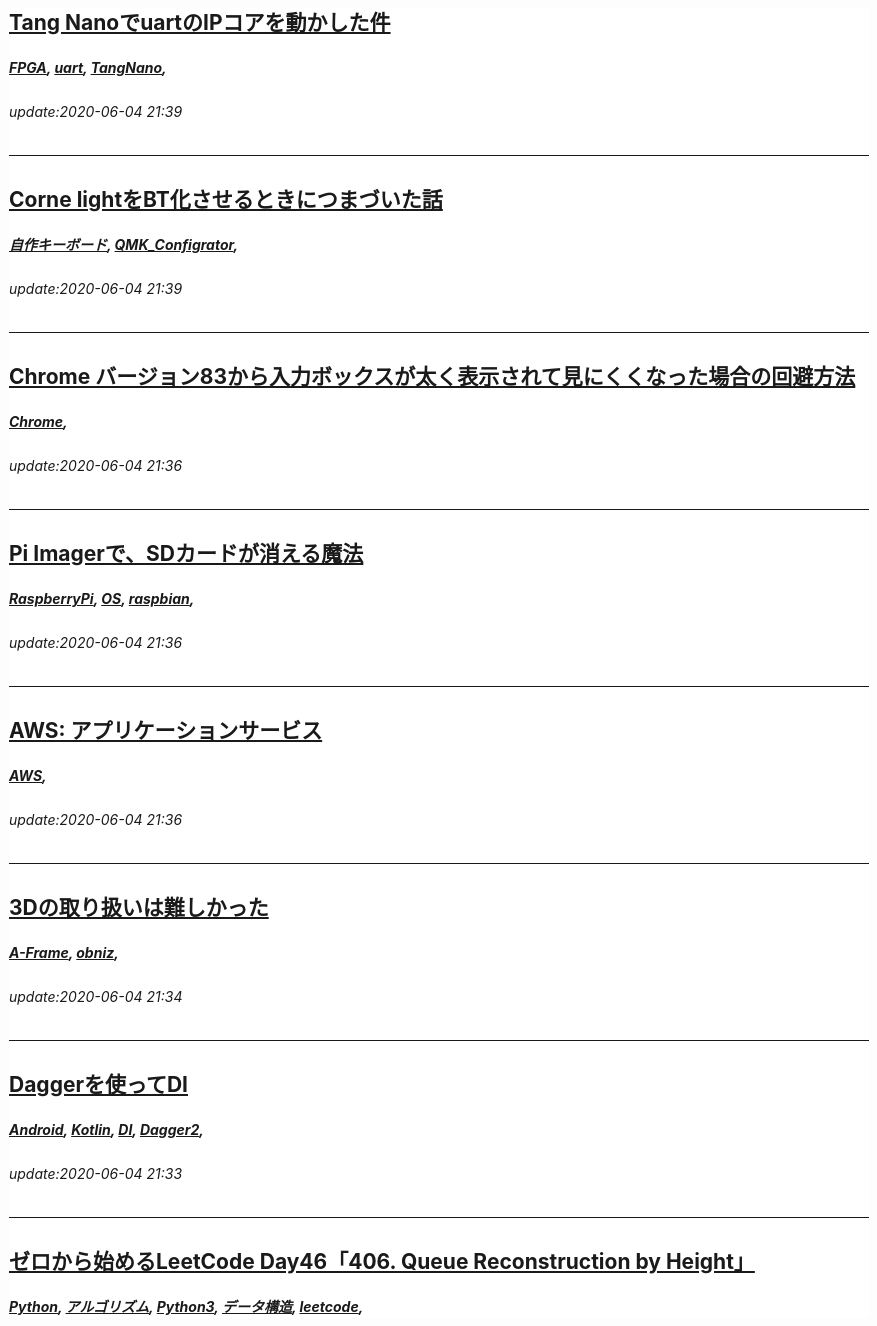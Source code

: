 ## [Tang NanoでuartのIPコアを動かした件](https://qiita.com/yoshiki9636/items/cabcd0c62ea97472b51c)
##### [FPGA](https://qiita.com/tags/FPGA), [uart](https://qiita.com/tags/uart), [TangNano](https://qiita.com/tags/TangNano), 
###### update:2020-06-04 21:39
---
## [Corne lightをBT化させるときにつまづいた話](https://qiita.com/morori/items/2c17a3fd7d57fd92abc6)
##### [自作キーボード](https://qiita.com/tags/自作キーボード), [QMK_Configrator](https://qiita.com/tags/QMK_Configrator), 
###### update:2020-06-04 21:39
---
## [Chrome バージョン83から入力ボックスが太く表示されて見にくくなった場合の回避方法](https://qiita.com/wintw/items/6fa8eb261cdab66029c2)
##### [Chrome](https://qiita.com/tags/Chrome), 
###### update:2020-06-04 21:36
---
## [Pi Imagerで、SDカードが消える魔法](https://qiita.com/yama_okura/items/271d3fee5a4a8a120d7a)
##### [RaspberryPi](https://qiita.com/tags/RaspberryPi), [OS](https://qiita.com/tags/OS), [raspbian](https://qiita.com/tags/raspbian), 
###### update:2020-06-04 21:36
---
## [AWS: アプリケーションサービス](https://qiita.com/kakkie/items/863f97680702a848e399)
##### [AWS](https://qiita.com/tags/AWS), 
###### update:2020-06-04 21:36
---
## [3Dの取り扱いは難しかった](https://qiita.com/hiromae0213/items/4e7e46a9da7d8fa687d6)
##### [A-Frame](https://qiita.com/tags/A-Frame), [obniz](https://qiita.com/tags/obniz), 
###### update:2020-06-04 21:34
---
## [Daggerを使ってDI](https://qiita.com/karass/items/883353b80ac84becf44c)
##### [Android](https://qiita.com/tags/Android), [Kotlin](https://qiita.com/tags/Kotlin), [DI](https://qiita.com/tags/DI), [Dagger2](https://qiita.com/tags/Dagger2), 
###### update:2020-06-04 21:33
---
## [ゼロから始めるLeetCode Day46「406. Queue Reconstruction by Height」](https://qiita.com/KueharX/items/3a3b4c95a1e98cf799e0)
##### [Python](https://qiita.com/tags/Python), [アルゴリズム](https://qiita.com/tags/アルゴリズム), [Python3](https://qiita.com/tags/Python3), [データ構造](https://qiita.com/tags/データ構造), [leetcode](https://qiita.com/tags/leetcode), 